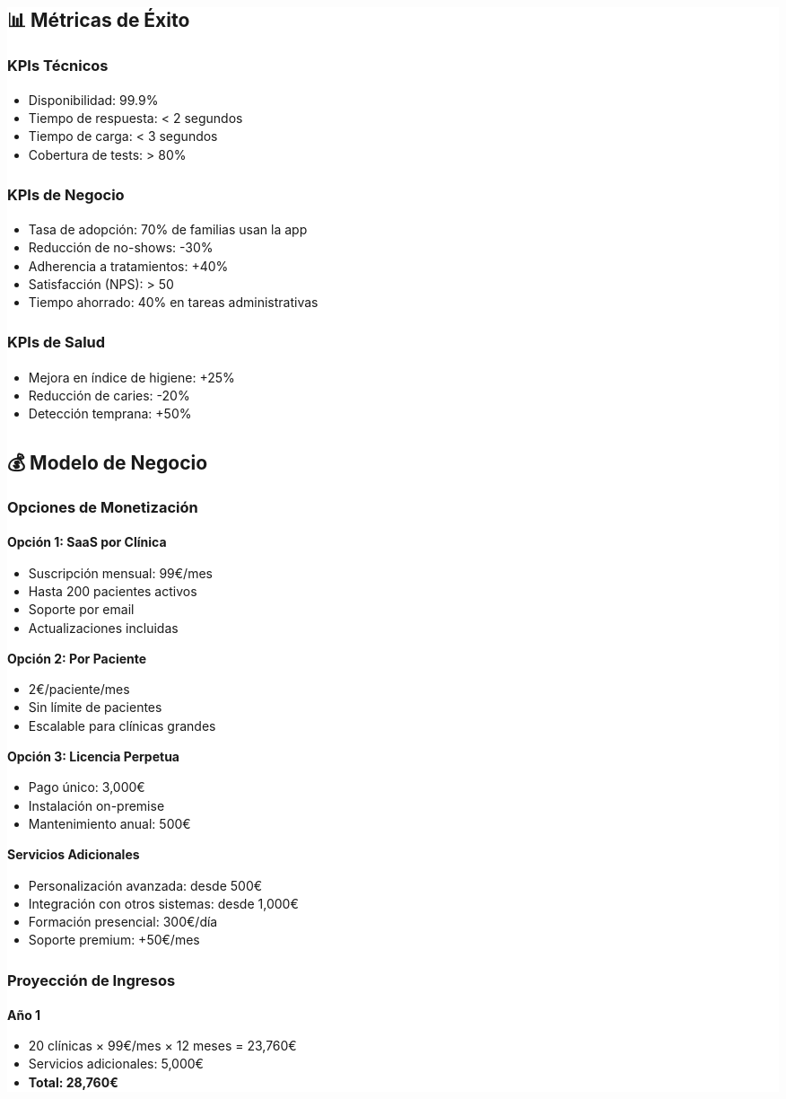 ## 📊 Métricas de Éxito

### KPIs Técnicos
- Disponibilidad: 99.9%
- Tiempo de respuesta: < 2 segundos
- Tiempo de carga: < 3 segundos
- Cobertura de tests: > 80%

### KPIs de Negocio
- Tasa de adopción: 70% de familias usan la app
- Reducción de no-shows: -30%
- Adherencia a tratamientos: +40%
- Satisfacción (NPS): > 50
- Tiempo ahorrado: 40% en tareas administrativas

### KPIs de Salud
- Mejora en índice de higiene: +25%
- Reducción de caries: -20%
- Detección temprana: +50%

## 💰 Modelo de Negocio

### Opciones de Monetización

**Opción 1: SaaS por Clínica**
- Suscripción mensual: 99€/mes
- Hasta 200 pacientes activos
- Soporte por email
- Actualizaciones incluidas

**Opción 2: Por Paciente**
- 2€/paciente/mes
- Sin límite de pacientes
- Escalable para clínicas grandes

**Opción 3: Licencia Perpetua**
- Pago único: 3,000€
- Instalación on-premise
- Mantenimiento anual: 500€

**Servicios Adicionales**
- Personalización avanzada: desde 500€
- Integración con otros sistemas: desde 1,000€
- Formación presencial: 300€/día
- Soporte premium: +50€/mes

### Proyección de Ingresos

**Año 1**
- 20 clínicas × 99€/mes × 12 meses = 23,760€
- Servicios adicionales: 5,000€
- **Total: 28,760€**

